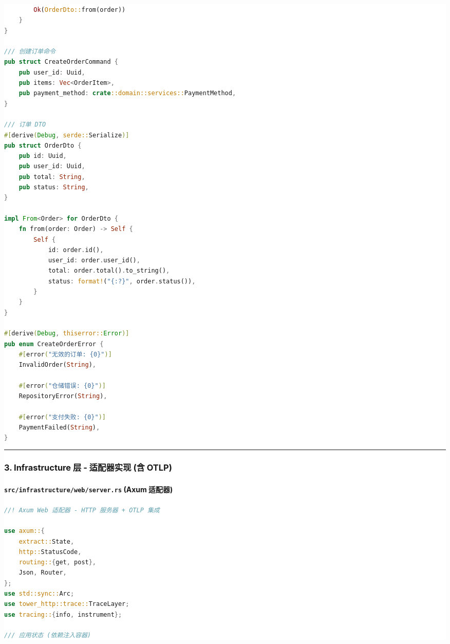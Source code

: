 ```rust
        Ok(OrderDto::from(order))
    }
}

/// 创建订单命令
pub struct CreateOrderCommand {
    pub user_id: Uuid,
    pub items: Vec<OrderItem>,
    pub payment_method: crate::domain::services::PaymentMethod,
}

/// 订单 DTO
#[derive(Debug, serde::Serialize)]
pub struct OrderDto {
    pub id: Uuid,
    pub user_id: Uuid,
    pub total: String,
    pub status: String,
}

impl From<Order> for OrderDto {
    fn from(order: Order) -> Self {
        Self {
            id: order.id(),
            user_id: order.user_id(),
            total: order.total().to_string(),
            status: format!("{:?}", order.status()),
        }
    }
}

#[derive(Debug, thiserror::Error)]
pub enum CreateOrderError {
    #[error("无效的订单: {0}")]
    InvalidOrder(String),
    
    #[error("仓储错误: {0}")]
    RepositoryError(String),
    
    #[error("支付失败: {0}")]
    PaymentFailed(String),
}
```

---

### 3. Infrastructure 层 - 适配器实现 (含 OTLP)

#### `src/infrastructure/web/server.rs` (Axum 适配器)

```rust
//! Axum Web 适配器 - HTTP 服务器 + OTLP 集成

use axum::{
    extract::State,
    http::StatusCode,
    routing::{get, post},
    Json, Router,
};
use std::sync::Arc;
use tower_http::trace::TraceLayer;
use tracing::{info, instrument};

/// 应用状态 (依赖注入容器)
```